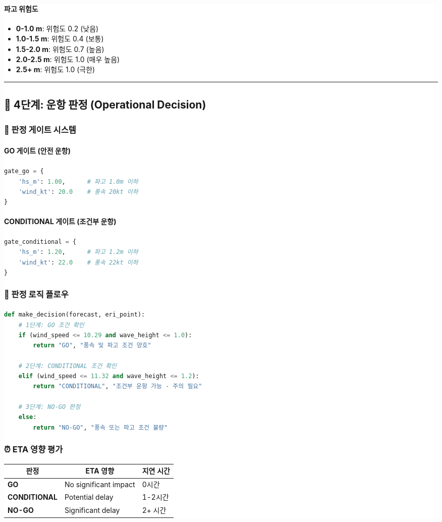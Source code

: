 #### **파고 위험도**
- **0-1.0 m**: 위험도 0.2 (낮음)
- **1.0-1.5 m**: 위험도 0.4 (보통)
- **1.5-2.0 m**: 위험도 0.7 (높음)
- **2.0-2.5 m**: 위험도 1.0 (매우 높음)
- **2.5+ m**: 위험도 1.0 (극한)

---

## 🚢 4단계: 운항 판정 (Operational Decision)

### 🚪 판정 게이트 시스템

#### **GO 게이트 (안전 운항)**
```python
gate_go = {
    'hs_m': 1.00,      # 파고 1.0m 이하
    'wind_kt': 20.0    # 풍속 20kt 이하
}
```

#### **CONDITIONAL 게이트 (조건부 운항)**
```python
gate_conditional = {
    'hs_m': 1.20,      # 파고 1.2m 이하
    'wind_kt': 22.0    # 풍속 22kt 이하
}
```

### 🎯 판정 로직 플로우

```python
def make_decision(forecast, eri_point):
    # 1단계: GO 조건 확인
    if (wind_speed <= 10.29 and wave_height <= 1.0):
        return "GO", "풍속 및 파고 조건 양호"
    
    # 2단계: CONDITIONAL 조건 확인
    elif (wind_speed <= 11.32 and wave_height <= 1.2):
        return "CONDITIONAL", "조건부 운항 가능 - 주의 필요"
    
    # 3단계: NO-GO 판정
    else:
        return "NO-GO", "풍속 또는 파고 조건 불량"
```

### ⏰ ETA 영향 평가

| 판정 | ETA 영향 | 지연 시간 |
|------|----------|-----------|
| **GO** | No significant impact | 0시간 |
| **CONDITIONAL** | Potential delay | 1-2시간 |
| **NO-GO** | Significant delay | 2+ 시간 |
